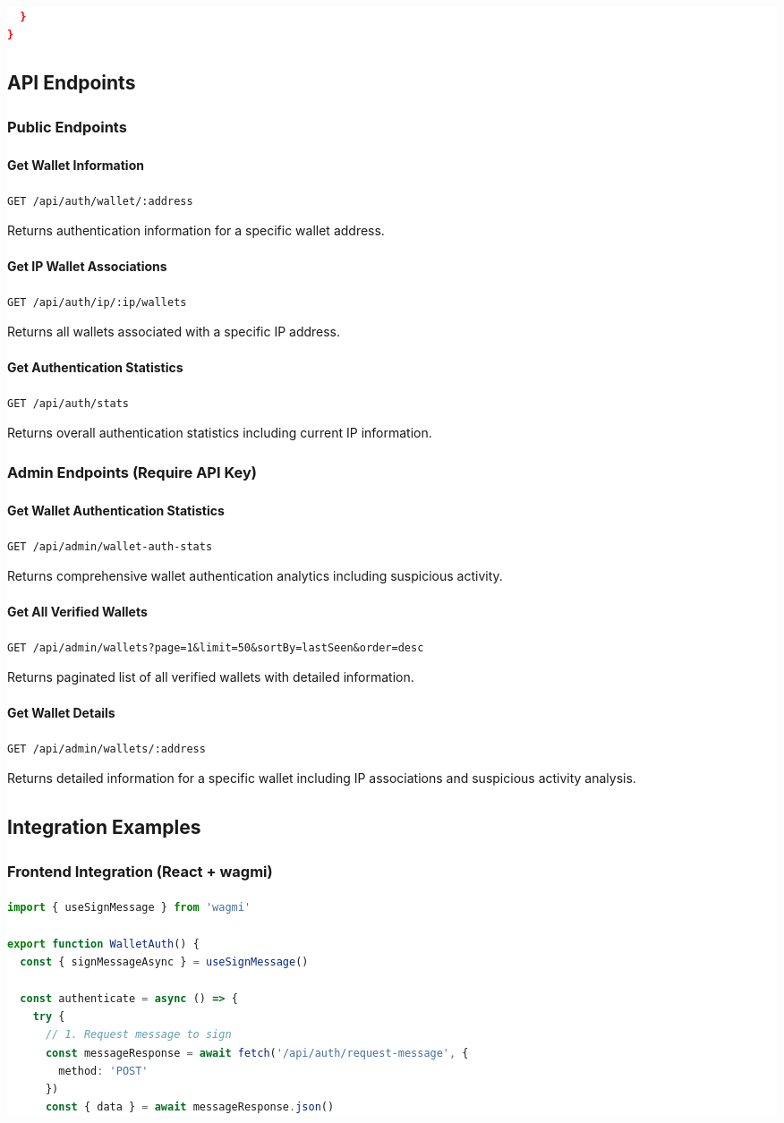 ```json
  }
}
```

## API Endpoints

### Public Endpoints

#### Get Wallet Information
```
GET /api/auth/wallet/:address
```
Returns authentication information for a specific wallet address.

#### Get IP Wallet Associations
```
GET /api/auth/ip/:ip/wallets
```
Returns all wallets associated with a specific IP address.

#### Get Authentication Statistics
```
GET /api/auth/stats
```
Returns overall authentication statistics including current IP information.

### Admin Endpoints (Require API Key)

#### Get Wallet Authentication Statistics
```
GET /api/admin/wallet-auth-stats
```
Returns comprehensive wallet authentication analytics including suspicious activity.

#### Get All Verified Wallets
```
GET /api/admin/wallets?page=1&limit=50&sortBy=lastSeen&order=desc
```
Returns paginated list of all verified wallets with detailed information.

#### Get Wallet Details
```
GET /api/admin/wallets/:address
```
Returns detailed information for a specific wallet including IP associations and suspicious activity analysis.

## Integration Examples

### Frontend Integration (React + wagmi)

```typescript
import { useSignMessage } from 'wagmi'

export function WalletAuth() {
  const { signMessageAsync } = useSignMessage()
  
  const authenticate = async () => {
    try {
      // 1. Request message to sign
      const messageResponse = await fetch('/api/auth/request-message', {
        method: 'POST'
      })
      const { data } = await messageResponse.json()
```